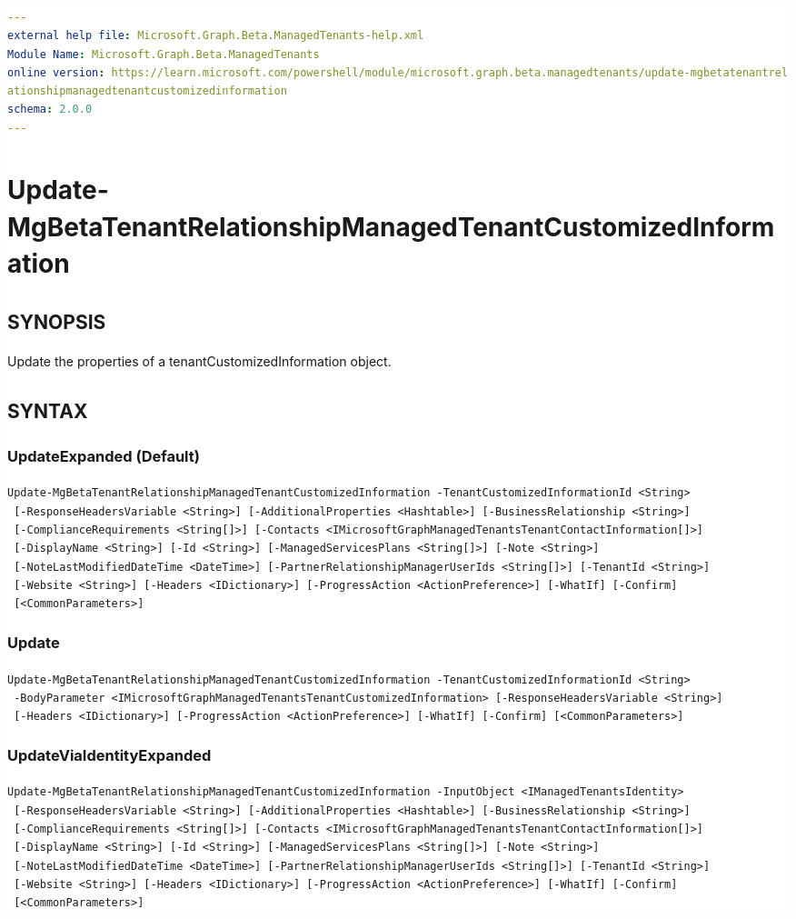 ```yaml
---
external help file: Microsoft.Graph.Beta.ManagedTenants-help.xml
Module Name: Microsoft.Graph.Beta.ManagedTenants
online version: https://learn.microsoft.com/powershell/module/microsoft.graph.beta.managedtenants/update-mgbetatenantrelationshipmanagedtenantcustomizedinformation
schema: 2.0.0
---
```


# Update-MgBetaTenantRelationshipManagedTenantCustomizedInformation

## SYNOPSIS
Update the properties of a tenantCustomizedInformation object.

## SYNTAX

### UpdateExpanded (Default)
```
Update-MgBetaTenantRelationshipManagedTenantCustomizedInformation -TenantCustomizedInformationId <String>
 [-ResponseHeadersVariable <String>] [-AdditionalProperties <Hashtable>] [-BusinessRelationship <String>]
 [-ComplianceRequirements <String[]>] [-Contacts <IMicrosoftGraphManagedTenantsTenantContactInformation[]>]
 [-DisplayName <String>] [-Id <String>] [-ManagedServicesPlans <String[]>] [-Note <String>]
 [-NoteLastModifiedDateTime <DateTime>] [-PartnerRelationshipManagerUserIds <String[]>] [-TenantId <String>]
 [-Website <String>] [-Headers <IDictionary>] [-ProgressAction <ActionPreference>] [-WhatIf] [-Confirm]
 [<CommonParameters>]
```

### Update
```
Update-MgBetaTenantRelationshipManagedTenantCustomizedInformation -TenantCustomizedInformationId <String>
 -BodyParameter <IMicrosoftGraphManagedTenantsTenantCustomizedInformation> [-ResponseHeadersVariable <String>]
 [-Headers <IDictionary>] [-ProgressAction <ActionPreference>] [-WhatIf] [-Confirm] [<CommonParameters>]
```

### UpdateViaIdentityExpanded
```
Update-MgBetaTenantRelationshipManagedTenantCustomizedInformation -InputObject <IManagedTenantsIdentity>
 [-ResponseHeadersVariable <String>] [-AdditionalProperties <Hashtable>] [-BusinessRelationship <String>]
 [-ComplianceRequirements <String[]>] [-Contacts <IMicrosoftGraphManagedTenantsTenantContactInformation[]>]
 [-DisplayName <String>] [-Id <String>] [-ManagedServicesPlans <String[]>] [-Note <String>]
 [-NoteLastModifiedDateTime <DateTime>] [-PartnerRelationshipManagerUserIds <String[]>] [-TenantId <String>]
 [-Website <String>] [-Headers <IDictionary>] [-ProgressAction <ActionPreference>] [-WhatIf] [-Confirm]
 [<CommonParameters>]
```
